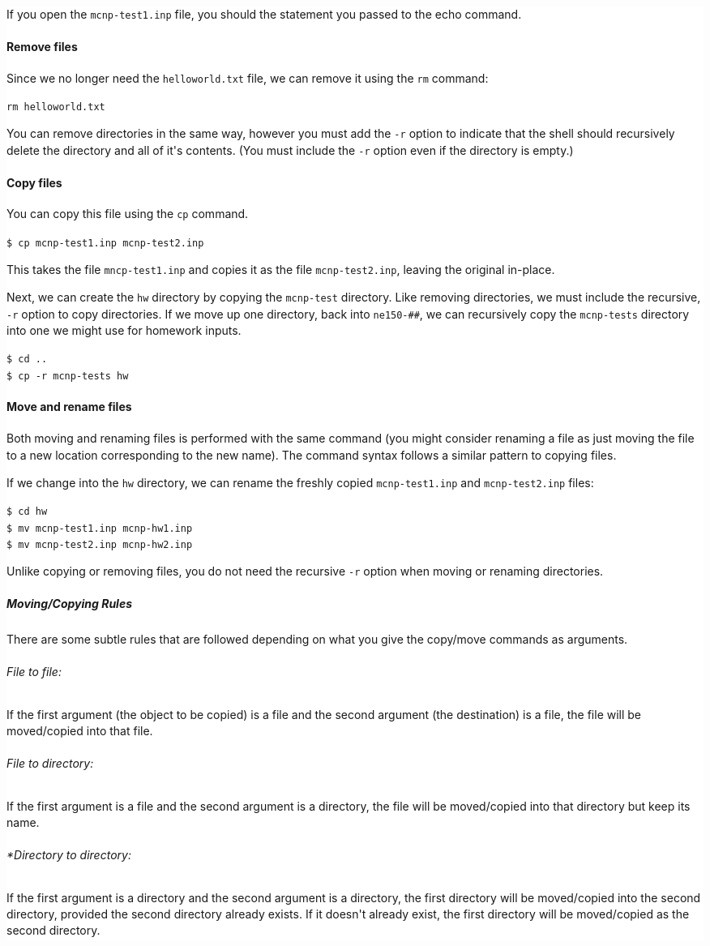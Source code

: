 If you open the `mcnp-test1.inp` file, you should the statement you passed to the echo command. 

#### Remove files

Since we no longer need the `helloworld.txt` file, we can remove it using the `rm` command:

```
rm helloworld.txt
```

You can remove directories in the same way, however you must add the `-r` option to indicate that the shell should recursively delete the  directory and all of it's contents. (You must include the `-r` option even if the directory is empty.)

#### Copy files

You can copy this file using the `cp` command.

```
$ cp mcnp-test1.inp mcnp-test2.inp
```

This takes the file `mncp-test1.inp` and copies it as the file `mcnp-test2.inp`, leaving the original in-place.

Next, we can create the `hw` directory by copying the `mcnp-test` directory. Like removing directories, we must include the recursive, `-r` option to copy directories. If we move up one directory, back into `ne150-##`, we can recursively copy the `mcnp-tests` directory into one we might use for homework inputs.

```
$ cd ..
$ cp -r mcnp-tests hw
```

#### Move and rename files

Both moving and renaming files is performed with the same command (you might consider renaming a file as just moving the file to a new location corresponding to the new name). The command syntax follows a similar pattern to copying files.

If we change into the `hw` directory, we can rename the freshly copied `mcnp-test1.inp` and `mcnp-test2.inp` files:

```
$ cd hw
$ mv mcnp-test1.inp mcnp-hw1.inp
$ mv mcnp-test2.inp mcnp-hw2.inp
```

Unlike copying or removing files, you do not need the recursive `-r` option when moving or renaming directories.

##### Moving/Copying Rules

There are some subtle rules that are followed depending on what you give the copy/move commands as arguments.

###### File to file:
If the first argument (the object to be copied) is a file and the second argument (the destination) is a file, the file will be moved/copied into that file.
###### File to directory:
If the first argument is a file and the second argument is a directory, the file will be moved/copied into that directory but keep its name.
###### *Directory to directory:
If the first argument is a directory and the second argument is a directory, the first directory will be moved/copied into the second directory, provided the second directory already exists. If it doesn't already exist, the first directory will be moved/copied as the second directory. 
